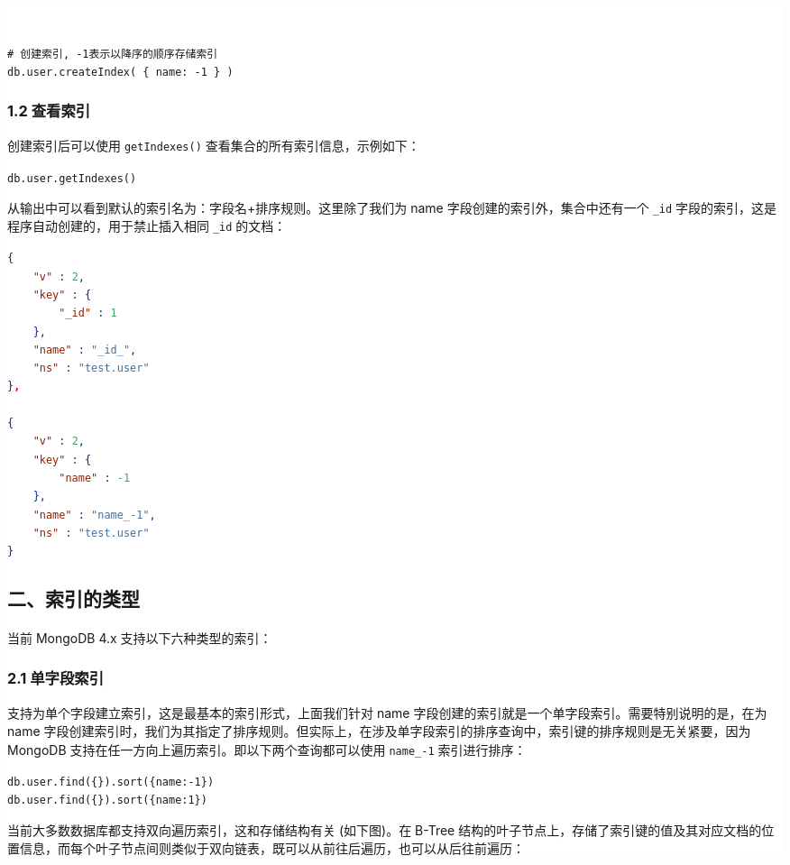 ```shell


# 创建索引, -1表示以降序的顺序存储索引
db.user.createIndex( { name: -1 } )
```

### 1.2 查看索引

创建索引后可以使用 `getIndexes()` 查看集合的所有索引信息，示例如下：

```shell
db.user.getIndexes()
```

从输出中可以看到默认的索引名为：字段名+排序规则。这里除了我们为 name 字段创建的索引外，集合中还有一个 `_id` 字段的索引，这是程序自动创建的，用于禁止插入相同 `_id` 的文档：

```json
{
    "v" : 2,
    "key" : {
        "_id" : 1
    },
    "name" : "_id_",
    "ns" : "test.user"
},

{
    "v" : 2,
    "key" : {
        "name" : -1
    },
    "name" : "name_-1",
    "ns" : "test.user"
}
```

## 二、索引的类型

当前 MongoDB 4.x 支持以下六种类型的索引：

### 2.1 单字段索引

支持为单个字段建立索引，这是最基本的索引形式，上面我们针对 name 字段创建的索引就是一个单字段索引。需要特别说明的是，在为 name 字段创建索引时，我们为其指定了排序规则。但实际上，在涉及单字段索引的排序查询中，索引键的排序规则是无关紧要，因为 MongoDB 支持在任一方向上遍历索引。即以下两个查询都可以使用 `name_-1` 索引进行排序：

```shell
db.user.find({}).sort({name:-1})
db.user.find({}).sort({name:1})
```

当前大多数数据库都支持双向遍历索引，这和存储结构有关 (如下图)。在 B-Tree 结构的叶子节点上，存储了索引键的值及其对应文档的位置信息，而每个叶子节点间则类似于双向链表，既可以从前往后遍历，也可以从后往前遍历：

